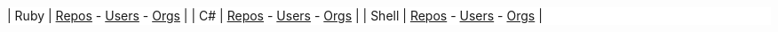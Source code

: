 | Ruby | [Repos](https://github.com/donnemartin/gh-stats/blob/master/language_stats/2016/ruby.md#most-starred-repos-ruby) - [Users](https://github.com/donnemartin/gh-stats/blob/master/language_stats/2016/ruby.md#most-starred-users-ruby) - [Orgs](https://github.com/donnemartin/gh-stats/blob/master/language_stats/2016/ruby.md#most-starred-orgs-ruby) |
| C# | [Repos](https://github.com/donnemartin/gh-stats/blob/master/language_stats/2016/c#.md#most-starred-repos-c#) - [Users](https://github.com/donnemartin/gh-stats/blob/master/language_stats/2016/c#.md#most-starred-users-c#) - [Orgs](https://github.com/donnemartin/gh-stats/blob/master/language_stats/2016/c#.md#most-starred-orgs-c#) |
| Shell | [Repos](https://github.com/donnemartin/gh-stats/blob/master/language_stats/2016/shell.md#most-starred-repos-shell) - [Users](https://github.com/donnemartin/gh-stats/blob/master/language_stats/2016/shell.md#most-starred-users-shell) - [Orgs](https://github.com/donnemartin/gh-stats/blob/master/language_stats/2016/shell.md#most-starred-orgs-shell) |
